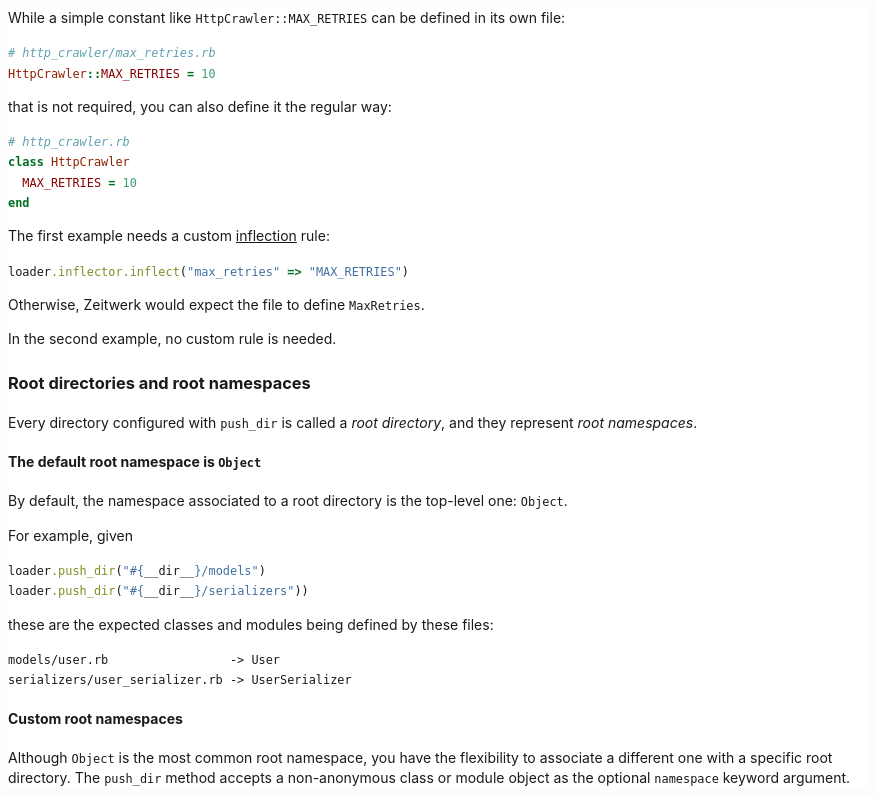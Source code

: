 While a simple constant like `HttpCrawler::MAX_RETRIES` can be defined in its own file:

```ruby
# http_crawler/max_retries.rb
HttpCrawler::MAX_RETRIES = 10
```

that is not required, you can also define it the regular way:

```ruby
# http_crawler.rb
class HttpCrawler
  MAX_RETRIES = 10
end
```

The first example needs a custom [inflection](#inflection) rule:

```ruby
loader.inflector.inflect("max_retries" => "MAX_RETRIES")
```

Otherwise, Zeitwerk would expect the file to define `MaxRetries`.

In the second example, no custom rule is needed.

<a id="markdown-root-directories-and-root-namespaces" name="root-directories-and-root-namespaces"></a>
### Root directories and root namespaces

Every directory configured with `push_dir` is called a _root directory_, and they represent _root namespaces_.

<a id="markdown-the-default-root-namespace-is-object" name="the-default-root-namespace-is-object"></a>
#### The default root namespace is `Object`

By default, the namespace associated to a root directory is the top-level one: `Object`.

For example, given

```ruby
loader.push_dir("#{__dir__}/models")
loader.push_dir("#{__dir__}/serializers"))
```

these are the expected classes and modules being defined by these files:

```
models/user.rb                 -> User
serializers/user_serializer.rb -> UserSerializer
```

<a id="markdown-custom-root-namespaces" name="custom-root-namespaces"></a>
#### Custom root namespaces

Although `Object` is the most common root namespace, you have the flexibility to associate a different one with a specific root directory. The `push_dir` method accepts a non-anonymous class or module object as the optional `namespace` keyword argument.
